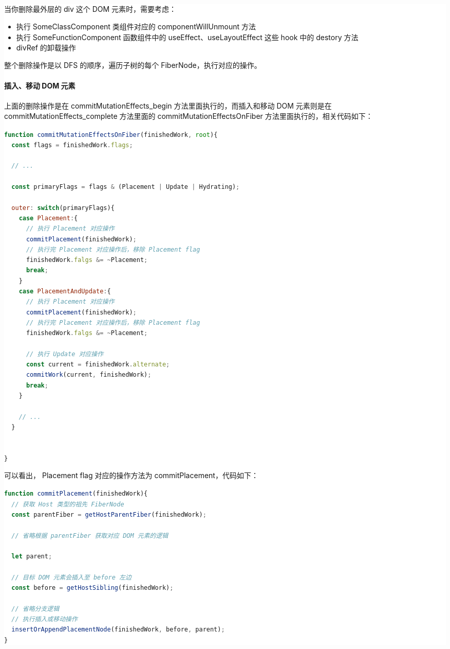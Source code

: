 当你删除最外层的 div 这个 DOM 元素时，需要考虑：

- 执行 SomeClassComponent 类组件对应的 componentWillUnmount 方法
- 执行 SomeFunctionComponent 函数组件中的 useEffect、useLayoutEffect 这些 hook 中的 destory 方法
- divRef 的卸载操作

整个删除操作是以 DFS 的顺序，遍历子树的每个 FiberNode，执行对应的操作。



#### 插入、移动 DOM 元素

上面的删除操作是在 commitMutationEffects_begin 方法里面执行的，而插入和移动 DOM 元素则是在 commitMutationEffects_complete 方法里面的 commitMutationEffectsOnFiber 方法里面执行的，相关代码如下：

```js
function commitMutationEffectsOnFiber(finishedWork, root){
  const flags = finishedWork.flags;

  // ...
  
  const primaryFlags = flags & (Placement | Update | Hydrating);
  
  outer: switch(primaryFlags){
    case Placement:{
      // 执行 Placement 对应操作
      commitPlacement(finishedWork);
      // 执行完 Placement 对应操作后，移除 Placement flag
      finishedWork.falgs &= ~Placement;
      break;
    }
    case PlacementAndUpdate:{
      // 执行 Placement 对应操作
      commitPlacement(finishedWork);
      // 执行完 Placement 对应操作后，移除 Placement flag
      finishedWork.falgs &= ~Placement;
      
      // 执行 Update 对应操作
      const current = finishedWork.alternate;
      commitWork(current, finishedWork);
      break;
    }
      
    // ...
  }
  

}
```

可以看出， Placement flag 对应的操作方法为 commitPlacement，代码如下：

```js
function commitPlacement(finishedWork){
  // 获取 Host 类型的祖先 FiberNode
  const parentFiber = getHostParentFiber(finishedWork);
  
  // 省略根据 parentFiber 获取对应 DOM 元素的逻辑
  
  let parent;
  
  // 目标 DOM 元素会插入至 before 左边
  const before = getHostSibling(finishedWork);
  
  // 省略分支逻辑
  // 执行插入或移动操作
  insertOrAppendPlacementNode(finishedWork, before, parent);
}
```